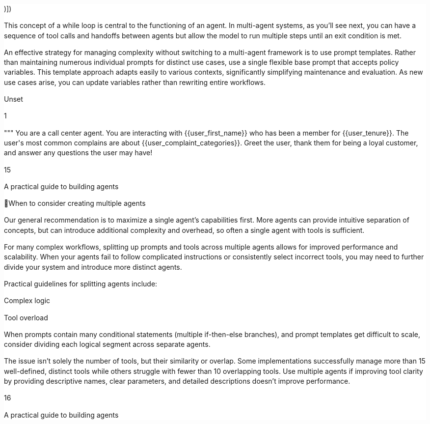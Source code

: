 )])

This concept of a while loop is central to the functioning of an agent. In multi-agent systems, as
you’ll see next, you can have a sequence of tool calls and handoffs between agents but allow the
model to run multiple steps until an exit condition is met.

An effective strategy for managing complexity without switching to a multi-agent framework is to
use prompt templates. Rather than maintaining numerous individual prompts for distinct use
cases, use a single flexible base prompt that accepts policy variables. This template approach
adapts easily to various contexts, significantly simplifying maintenance and evaluation. As new use
cases arise, you can update variables rather than rewriting entire workflows.

Unset

1

""" You are a call center agent. You are interacting with
{{user_first_name}} who has been a member for {{user_tenure}}. The user's
most common complains are about {{user_complaint_categories}}. Greet the
user, thank them for being a loyal customer, and answer any questions the
user may have!

15

A practical guide to building agents

When to consider creating multiple agents

Our general recommendation is to maximize a single agent’s capabilities first. More agents can
provide intuitive separation of concepts, but can introduce additional complexity and overhead,
so often a single agent with tools is sufficient.

For many complex workflows, splitting up prompts and tools across multiple agents allows for
improved performance and scalability. When your agents fail to follow complicated instructions
or consistently select incorrect tools, you may need to further divide your system and introduce
more distinct agents.

Practical guidelines for splitting agents include:

Complex logic

Tool overload

When prompts contain many conditional statements
(multiple if-then-else branches), and prompt templates get
difficult to scale, consider dividing each logical segment across
separate agents.

The issue isn’t solely the number of tools, but their similarity
or overlap. Some implementations successfully manage
more than 15 well-defined, distinct tools while others struggle
with fewer than 10 overlapping tools. Use multiple agents
if improving tool clarity by providing descriptive names,
clear parameters, and detailed descriptions doesn’t
improve performance.

16

A practical guide to building agents
